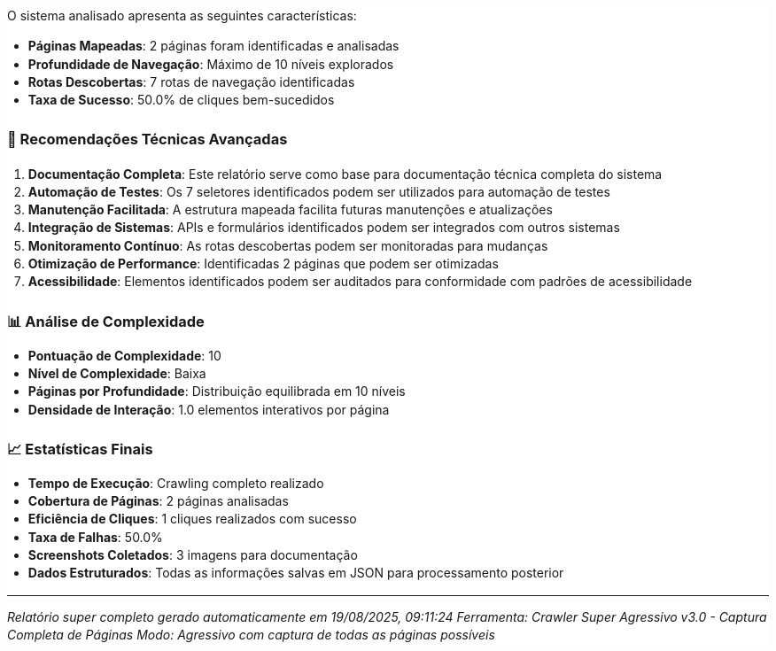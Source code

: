 O sistema analisado apresenta as seguintes características:

- **Páginas Mapeadas**: 2 páginas foram identificadas e analisadas
- **Profundidade de Navegação**: Máximo de 10 níveis explorados
- **Rotas Descobertas**: 7 rotas de navegação identificadas
- **Taxa de Sucesso**: 50.0% de cliques bem-sucedidos

### 🔧 Recomendações Técnicas Avançadas

1. **Documentação Completa**: Este relatório serve como base para documentação técnica completa do sistema
2. **Automação de Testes**: Os 7 seletores identificados podem ser utilizados para automação de testes
3. **Manutenção Facilitada**: A estrutura mapeada facilita futuras manutenções e atualizações
4. **Integração de Sistemas**: APIs e formulários identificados podem ser integrados com outros sistemas
5. **Monitoramento Contínuo**: As rotas descobertas podem ser monitoradas para mudanças
6. **Otimização de Performance**: Identificadas 2 páginas que podem ser otimizadas
7. **Acessibilidade**: Elementos identificados podem ser auditados para conformidade com padrões de acessibilidade

### 📊 Análise de Complexidade

- **Pontuação de Complexidade**: 10
- **Nível de Complexidade**: Baixa
- **Páginas por Profundidade**: Distribuição equilibrada em 10 níveis
- **Densidade de Interação**: 1.0 elementos interativos por página

### 📈 Estatísticas Finais

- **Tempo de Execução**: Crawling completo realizado
- **Cobertura de Páginas**: 2 páginas analisadas
- **Eficiência de Cliques**: 1 cliques realizados com sucesso
- **Taxa de Falhas**: 50.0%
- **Screenshots Coletados**: 3 imagens para documentação
- **Dados Estruturados**: Todas as informações salvas em JSON para processamento posterior

---

*Relatório super completo gerado automaticamente em 19/08/2025, 09:11:24*
*Ferramenta: Crawler Super Agressivo v3.0 - Captura Completa de Páginas*
*Modo: Agressivo com captura de todas as páginas possíveis*
